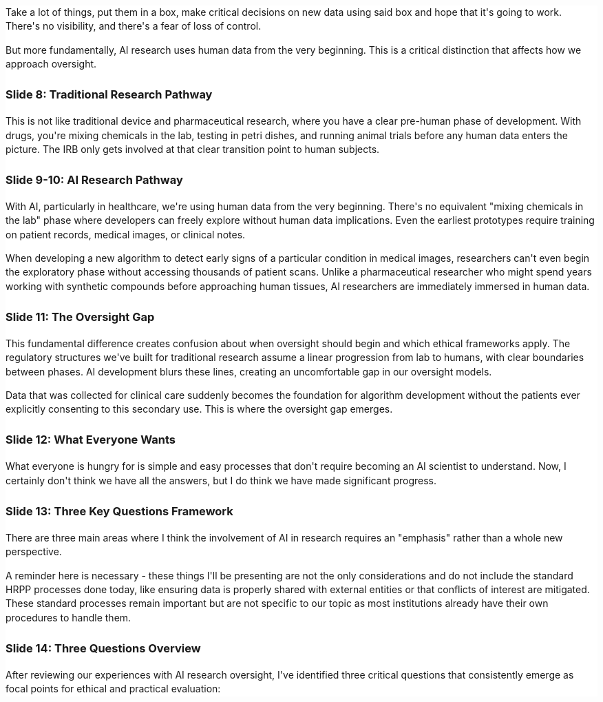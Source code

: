 Take a lot of things, put them in a box, make critical decisions on new data using said box and hope that it's going to work. There's no visibility, and there's a fear of loss of control.

But more fundamentally, AI research uses human data from the very beginning. This is a critical distinction that affects how we approach oversight.

### Slide 8: Traditional Research Pathway
This is not like traditional device and pharmaceutical research, where you have a clear pre-human phase of development. With drugs, you're mixing chemicals in the lab, testing in petri dishes, and running animal trials before any human data enters the picture. The IRB only gets involved at that clear transition point to human subjects.

### Slide 9-10: AI Research Pathway
With AI, particularly in healthcare, we're using human data from the very beginning. There's no equivalent "mixing chemicals in the lab" phase where developers can freely explore without human data implications. Even the earliest prototypes require training on patient records, medical images, or clinical notes.

When developing a new algorithm to detect early signs of a particular condition in medical images, researchers can't even begin the exploratory phase without accessing thousands of patient scans. Unlike a pharmaceutical researcher who might spend years working with synthetic compounds before approaching human tissues, AI researchers are immediately immersed in human data.

### Slide 11: The Oversight Gap
This fundamental difference creates confusion about when oversight should begin and which ethical frameworks apply. The regulatory structures we've built for traditional research assume a linear progression from lab to humans, with clear boundaries between phases. AI development blurs these lines, creating an uncomfortable gap in our oversight models.

Data that was collected for clinical care suddenly becomes the foundation for algorithm development without the patients ever explicitly consenting to this secondary use. This is where the oversight gap emerges.

### Slide 12: What Everyone Wants
What everyone is hungry for is simple and easy processes that don't require becoming an AI scientist to understand. Now, I certainly don't think we have all the answers, but I do think we have made significant progress.

### Slide 13: Three Key Questions Framework
There are three main areas where I think the involvement of AI in research requires an "emphasis" rather than a whole new perspective. 

A reminder here is necessary - these things I'll be presenting are not the only considerations and do not include the standard HRPP processes done today, like ensuring data is properly shared with external entities or that conflicts of interest are mitigated. These standard processes remain important but are not specific to our topic as most institutions already have their own procedures to handle them.

### Slide 14: Three Questions Overview
After reviewing our experiences with AI research oversight, I've identified three critical questions that consistently emerge as focal points for ethical and practical evaluation:
